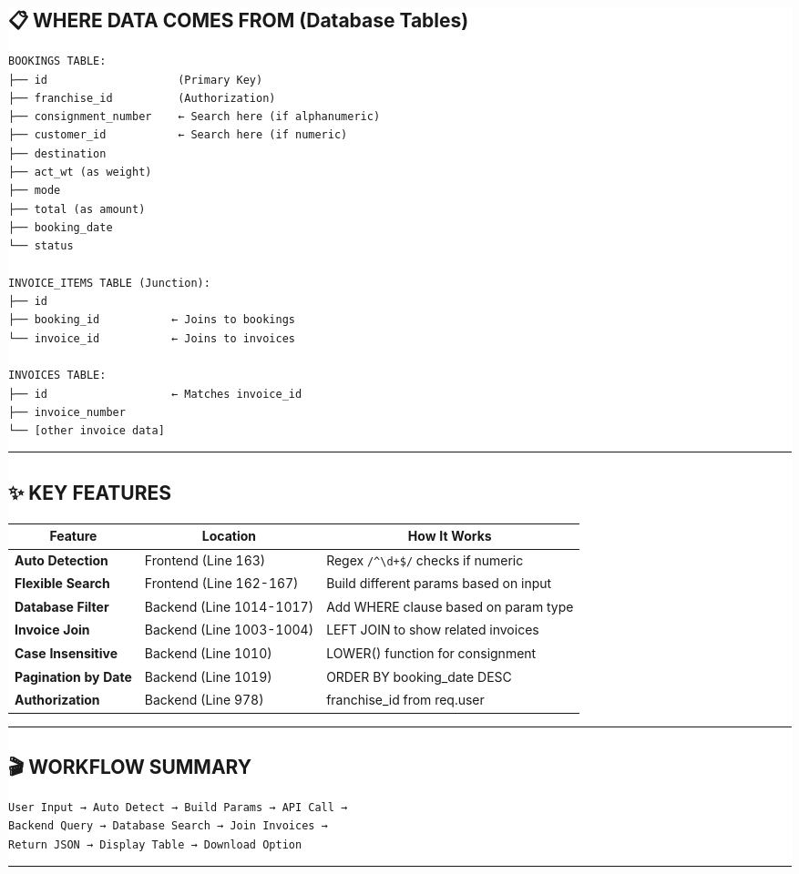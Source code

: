 ## 📋 WHERE DATA COMES FROM (Database Tables)

```
BOOKINGS TABLE:
├── id                    (Primary Key)
├── franchise_id          (Authorization)
├── consignment_number    ← Search here (if alphanumeric)
├── customer_id           ← Search here (if numeric)
├── destination
├── act_wt (as weight)
├── mode
├── total (as amount)
├── booking_date
└── status

INVOICE_ITEMS TABLE (Junction):
├── id
├── booking_id           ← Joins to bookings
└── invoice_id           ← Joins to invoices

INVOICES TABLE:
├── id                   ← Matches invoice_id
├── invoice_number
└── [other invoice data]
```

---

## ✨ KEY FEATURES

| Feature                | Location                 | How It Works                          |
| ---------------------- | ------------------------ | ------------------------------------- |
| **Auto Detection**     | Frontend (Line 163)      | Regex `/^\d+$/` checks if numeric     |
| **Flexible Search**    | Frontend (Line 162-167)  | Build different params based on input |
| **Database Filter**    | Backend (Line 1014-1017) | Add WHERE clause based on param type  |
| **Invoice Join**       | Backend (Line 1003-1004) | LEFT JOIN to show related invoices    |
| **Case Insensitive**   | Backend (Line 1010)      | LOWER() function for consignment      |
| **Pagination by Date** | Backend (Line 1019)      | ORDER BY booking_date DESC            |
| **Authorization**      | Backend (Line 978)       | franchise_id from req.user            |

---

## 🎬 WORKFLOW SUMMARY

```
User Input → Auto Detect → Build Params → API Call →
Backend Query → Database Search → Join Invoices →
Return JSON → Display Table → Download Option
```

---